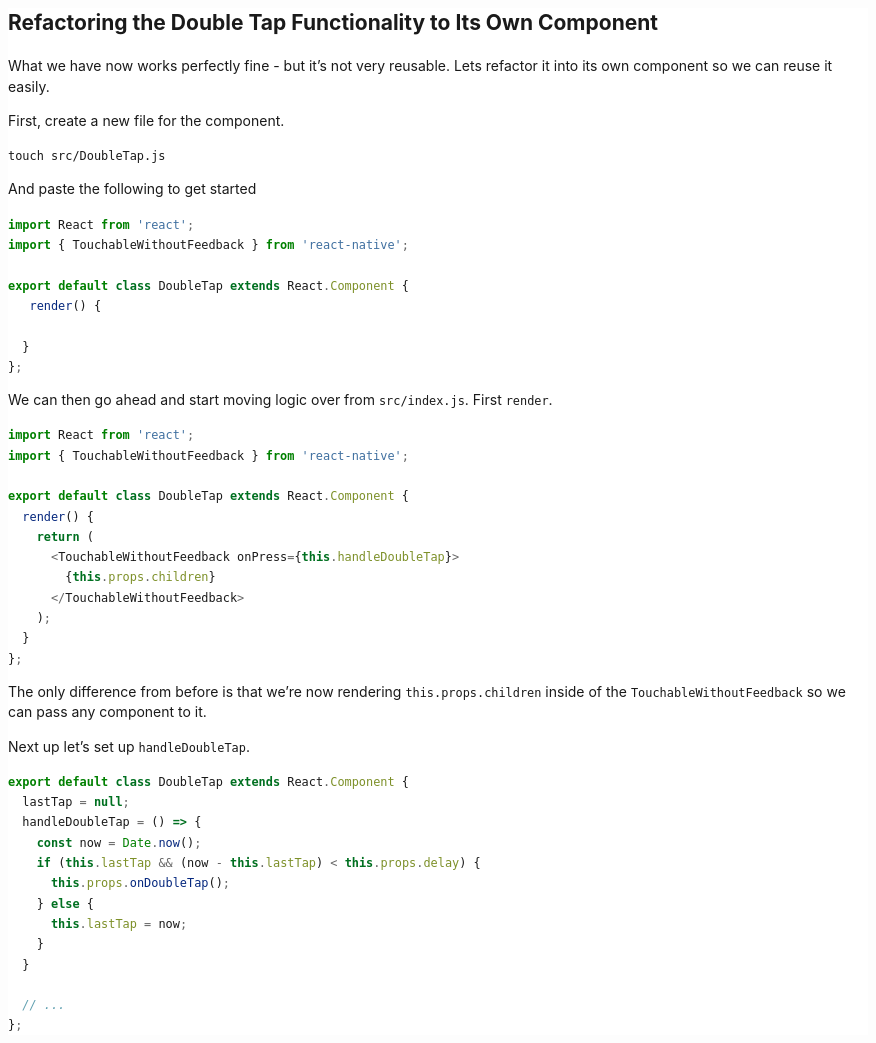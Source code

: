 
## Refactoring the Double Tap Functionality to Its Own Component
What we have now works perfectly fine - but it’s not very reusable. Lets refactor it into its own component so we can reuse it easily.

First, create a new file for the component.

```
touch src/DoubleTap.js
```

And paste the following to get started

```javascript
import React from 'react';
import { TouchableWithoutFeedback } from 'react-native';

export default class DoubleTap extends React.Component {
   render() {

  }
};
```

We can then go ahead and start moving logic over from `src/index.js`. First `render`.

```javascript
import React from 'react';
import { TouchableWithoutFeedback } from 'react-native';

export default class DoubleTap extends React.Component {
  render() {
    return (
      <TouchableWithoutFeedback onPress={this.handleDoubleTap}>
        {this.props.children}
      </TouchableWithoutFeedback>
    );
  }
};
```

The only difference from before is that we’re now rendering `this.props.children` inside of the `TouchableWithoutFeedback` so we can pass any component to it.

Next up let’s set up `handleDoubleTap`.

```javascript
export default class DoubleTap extends React.Component {
  lastTap = null;
  handleDoubleTap = () => {
    const now = Date.now();
    if (this.lastTap && (now - this.lastTap) < this.props.delay) {
      this.props.onDoubleTap();
    } else {
      this.lastTap = now;
    }
  }

  // ...
};
```
